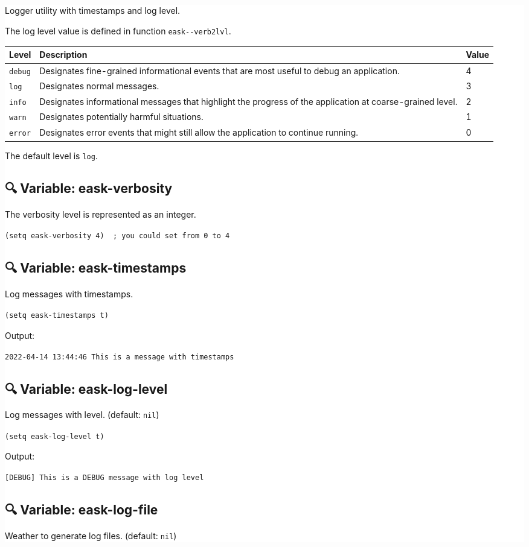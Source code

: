 Logger utility with timestamps and log level.

The log level value is defined in function `eask--verb2lvl`.

| Level   | Description                                                                                               | Value |
|:--------|:----------------------------------------------------------------------------------------------------------|:------|
| `debug` | Designates fine-grained informational events that are most useful to debug an application.                | 4     |
| `log`   | Designates normal messages.                                                                               | 3     |
| `info`  | Designates informational messages that highlight the progress of the application at coarse-grained level. | 2     |
| `warn`  | Designates potentially harmful situations.                                                                | 1     |
| `error` | Designates error events that might still allow the application to continue running.                       | 0     |

The default level is `log`.

## 🔍 Variable: eask-verbosity

The verbosity level is represented as an integer.

```elisp
(setq eask-verbosity 4)  ; you could set from 0 to 4
```

## 🔍 Variable: eask-timestamps

Log messages with timestamps.

```elisp
(setq eask-timestamps t)
```

Output:

```
2022-04-14 13:44:46 This is a message with timestamps
```

## 🔍 Variable: eask-log-level

Log messages with level. (default: `nil`)

```elisp
(setq eask-log-level t)
```

Output:

```
[DEBUG] This is a DEBUG message with log level
```

## 🔍 Variable: eask-log-file

Weather to generate log files. (default: `nil`)

